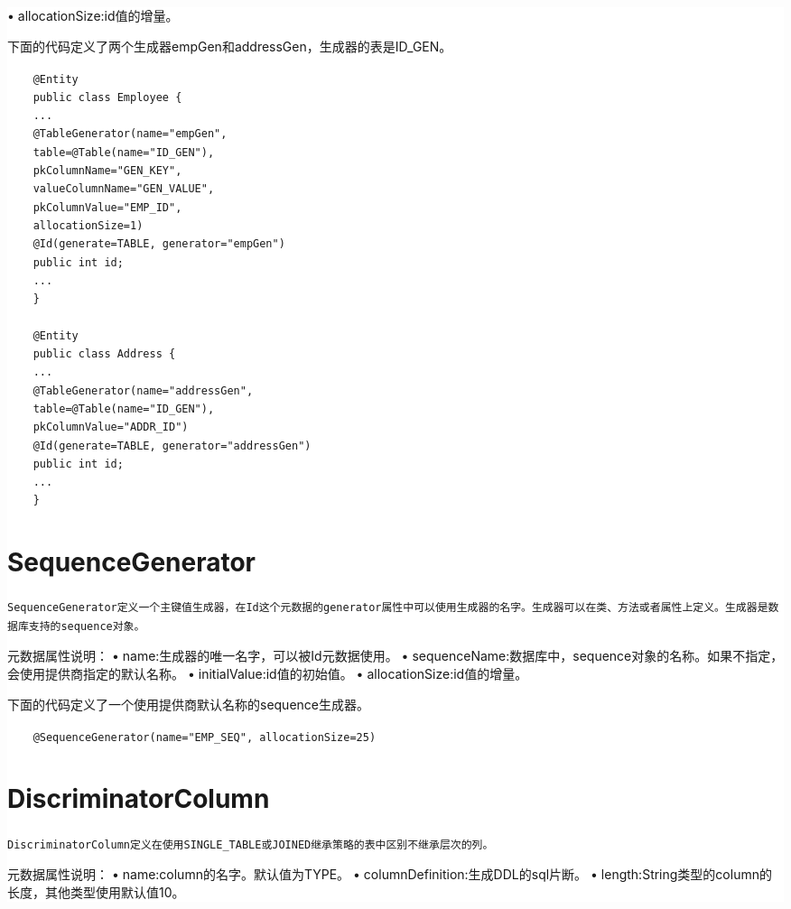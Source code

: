 • allocationSize:id值的增量。

下面的代码定义了两个生成器empGen和addressGen，生成器的表是ID_GEN。
```
    @Entity
    public class Employee {
    ...
    @TableGenerator(name="empGen",
    table=@Table(name="ID_GEN"),
    pkColumnName="GEN_KEY",
    valueColumnName="GEN_VALUE",
    pkColumnValue="EMP_ID",
    allocationSize=1)
    @Id(generate=TABLE, generator="empGen")
    public int id;
    ...
    }
    
    @Entity 
    public class Address {
    ...
    @TableGenerator(name="addressGen",
    table=@Table(name="ID_GEN"),
    pkColumnValue="ADDR_ID")
    @Id(generate=TABLE, generator="addressGen")
    public int id;
    ...
    }
```
# SequenceGenerator
```
SequenceGenerator定义一个主键值生成器，在Id这个元数据的generator属性中可以使用生成器的名字。生成器可以在类、方法或者属性上定义。生成器是数据库支持的sequence对象。
```
元数据属性说明：
• name:生成器的唯一名字，可以被Id元数据使用。
• sequenceName:数据库中，sequence对象的名称。如果不指定，会使用提供商指定的默认名称。
• initialValue:id值的初始值。
• allocationSize:id值的增量。

下面的代码定义了一个使用提供商默认名称的sequence生成器。
```
    @SequenceGenerator(name="EMP_SEQ", allocationSize=25)	
```
# DiscriminatorColumn
```
DiscriminatorColumn定义在使用SINGLE_TABLE或JOINED继承策略的表中区别不继承层次的列。
```
元数据属性说明：
• name:column的名字。默认值为TYPE。
• columnDefinition:生成DDL的sql片断。
• length:String类型的column的长度，其他类型使用默认值10。

